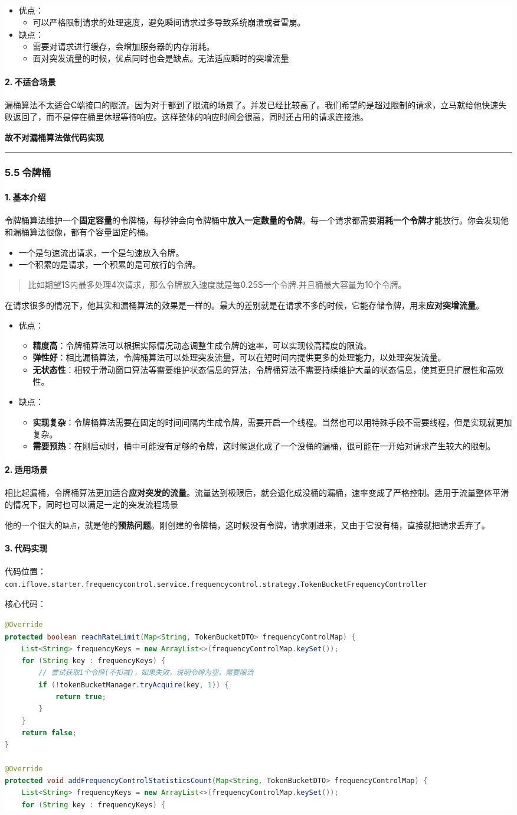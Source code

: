 - 优点：
    - 可以严格限制请求的处理速度，避免瞬间请求过多导致系统崩溃或者雪崩。
- 缺点：
    - 需要对请求进行缓存，会增加服务器的内存消耗。
    - 面对突发流量的时候，优点同时也会是缺点。无法适应瞬时的突增流量

#### 2. 不适合场景

漏桶算法不太适合C端接口的限流。因为对于都到了限流的场景了。并发已经比较高了。我们希望的是超过限制的请求，立马就给他快速失败返回了，而不是停在桶里休眠等待响应。这样整体的响应时间会很高，同时还占用的请求连接池。

**故不对漏桶算法做代码实现**

---

### 5.5 令牌桶

#### 1. 基本介绍

令牌桶算法维护一个**固定容量**的令牌桶，每秒钟会向令牌桶中**放入一定数量的令牌**。每一个请求都需要**消耗一个令牌**才能放行。你会发现他和漏桶算法很像，都有个容量固定的桶。

  - 一个是匀速流出请求，一个是匀速放入令牌。
  - 一个积累的是请求，一个积累的是可放行的令牌。

> 比如期望1S内最多处理4次请求，那么令牌放入速度就是每0.25S一个令牌.并且桶最大容量为10个令牌。

在请求很多的情况下，他其实和漏桶算法的效果是一样的。最大的差别就是在请求不多的时候，它能存储令牌，用来**应对突增流量**。

- 优点：
      
    - **精度高**：令牌桶算法可以根据实际情况动态调整生成令牌的速率，可以实现较高精度的限流。
    - **弹性好**：相比漏桶算法，令牌桶算法可以处理突发流量，可以在短时间内提供更多的处理能力，以处理突发流量。
    - **无状态性**：相较于滑动窗口算法等需要维护状态信息的算法，令牌桶算法不需要持续维护大量的状态信息，使其更具扩展性和高效性。
  
- 缺点：
    - **实现复杂**：令牌桶算法需要在固定的时间间隔内生成令牌，需要开启一个线程。当然也可以用特殊手段不需要线程，但是实现就更加复杂。
    - **需要预热**：在刚启动时，桶中可能没有足够的令牌，这时候退化成了一个没桶的漏桶，很可能在一开始对请求产生较大的限制。

#### 2. 适用场景

相比起漏桶，令牌桶算法更加适合**应对突发的流量**。流量达到极限后，就会退化成没桶的漏桶，速率变成了严格控制。适用于流量整体平滑的情况下，同时也可以满足一定的突发流程场景

他的一个很大的`缺点`，就是他的**预热问题**。刚创建的令牌桶，这时候没有令牌，请求刚进来，又由于它没有桶，直接就把请求丢弃了。

#### 3. 代码实现

代码位置：  
`com.iflove.starter.frequencycontrol.service.frequencycontrol.strategy.TokenBucketFrequencyController`

核心代码：

```java
@Override
protected boolean reachRateLimit(Map<String, TokenBucketDTO> frequencyControlMap) {
    List<String> frequencyKeys = new ArrayList<>(frequencyControlMap.keySet());
    for (String key : frequencyKeys) {
        // 尝试获取1个令牌(不扣减)，如果失败，说明令牌为空，需要限流
        if (!tokenBucketManager.tryAcquire(key, 1)) {
            return true;
        }
    }
    return false;
}

@Override
protected void addFrequencyControlStatisticsCount(Map<String, TokenBucketDTO> frequencyControlMap) {
    List<String> frequencyKeys = new ArrayList<>(frequencyControlMap.keySet());
    for (String key : frequencyKeys) {
```